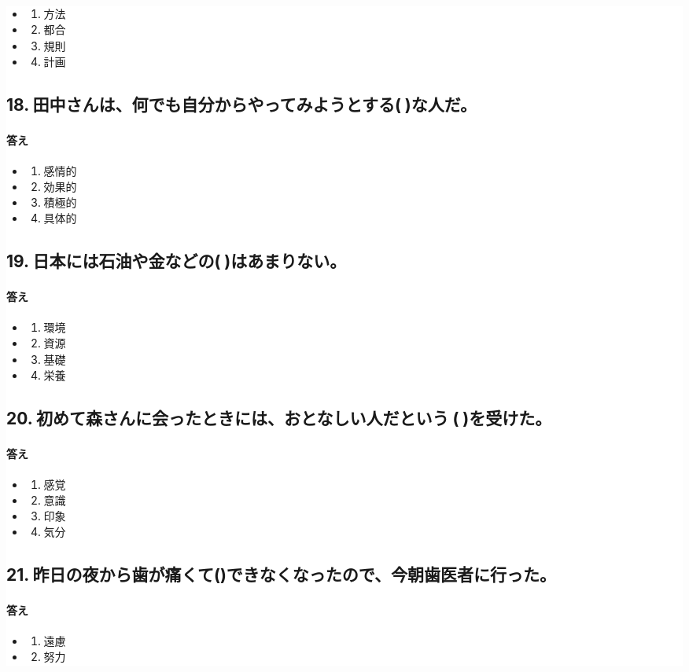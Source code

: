 - 1) 方法

- 2) 都合

- 3) 規則

- 4) 計画



## 18. 田中さんは、何でも自分からやってみようとする( )な人だ。

#### 答え

- 1) 感情的

- 2) 効果的

- 3) 積極的

- 4) 具体的



## 19. 日本には石油や金などの( )はあまりない。

#### 答え

- 1) 環境

- 2) 資源

- 3) 基礎

- 4) 栄養



## 20. 初めて森さんに会ったときには、おとなしい人だという ( )を受けた。

#### 答え

- 1) 感覚

- 2) 意識

- 3) 印象

- 4) 気分



## 21. 昨日の夜から歯が痛くて()できなくなったので、今朝歯医者に行った。

#### 答え

- 1) 遠慮

- 2) 努力
